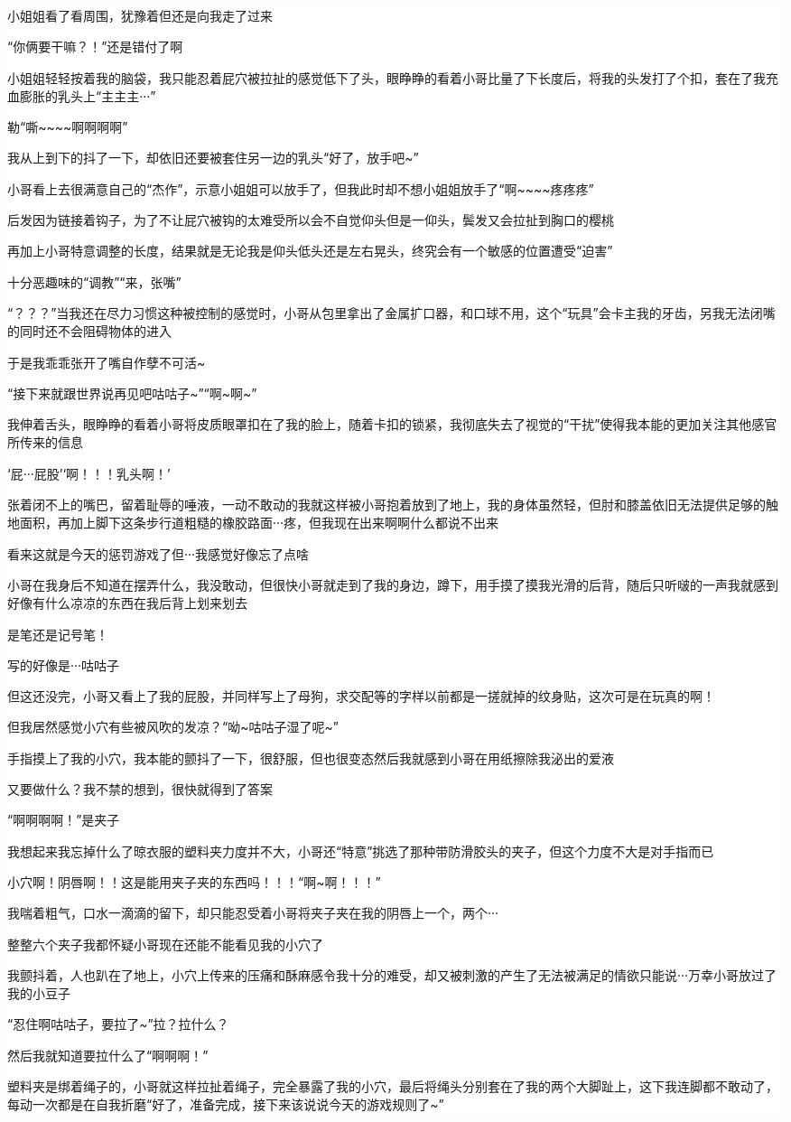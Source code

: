 小姐姐看了看周围，犹豫着但还是向我走了过来

“你俩要干嘛？！”还是错付了啊

小姐姐轻轻按着我的脑袋，我只能忍着屁穴被拉扯的感觉低下了头，眼睁睁的看着小哥比量了下长度后，将我的头发打了个扣，套在了我充血膨胀的乳头上“主主主···”

勒“嘶~~~~啊啊啊啊”

我从上到下的抖了一下，却依旧还要被套住另一边的乳头“好了，放手吧~”

小哥看上去很满意自己的“杰作”，示意小姐姐可以放手了，但我此时却不想小姐姐放手了“啊~~~~疼疼疼”

后发因为链接着钩子，为了不让屁穴被钩的太难受所以会不自觉仰头但是一仰头，鬓发又会拉扯到胸口的樱桃

再加上小哥特意调整的长度，结果就是无论我是仰头低头还是左右晃头，终究会有一个敏感的位置遭受“迫害”

十分恶趣味的“调教”“来，张嘴”

“？？？”当我还在尽力习惯这种被控制的感觉时，小哥从包里拿出了金属扩口器，和口球不用，这个“玩具”会卡主我的牙齿，另我无法闭嘴的同时还不会阻碍物体的进入

于是我乖乖张开了嘴自作孽不可活~

“接下来就跟世界说再见吧咕咕子~”“啊~啊~”

我伸着舌头，眼睁睁的看着小哥将皮质眼罩扣在了我的脸上，随着卡扣的锁紧，我彻底失去了视觉的“干扰”使得我本能的更加关注其他感官所传来的信息

‘屁···屁股’‘啊！！！乳头啊！’

张着闭不上的嘴巴，留着耻辱的唾液，一动不敢动的我就这样被小哥抱着放到了地上，我的身体虽然轻，但肘和膝盖依旧无法提供足够的触地面积，再加上脚下这条步行道粗糙的橡胶路面···疼，但我现在出来啊啊什么都说不出来

看来这就是今天的惩罚游戏了但···我感觉好像忘了点啥

小哥在我身后不知道在摆弄什么，我没敢动，但很快小哥就走到了我的身边，蹲下，用手摸了摸我光滑的后背，随后只听啵的一声我就感到好像有什么凉凉的东西在我后背上划来划去

是笔还是记号笔！

写的好像是···咕咕子

但这还没完，小哥又看上了我的屁股，并同样写上了母狗，求交配等的字样以前都是一搓就掉的纹身贴，这次可是在玩真的啊！

但我居然感觉小穴有些被风吹的发凉？“呦~咕咕子湿了呢~”

手指摸上了我的小穴，我本能的颤抖了一下，很舒服，但也很变态然后我就感到小哥在用纸擦除我泌出的爱液

又要做什么？我不禁的想到，很快就得到了答案

“啊啊啊啊！”是夹子

我想起来我忘掉什么了晾衣服的塑料夹力度并不大，小哥还“特意”挑选了那种带防滑胶头的夹子，但这个力度不大是对手指而已

小穴啊！阴唇啊！！这是能用夹子夹的东西吗！！！“啊~啊！！！”

我喘着粗气，口水一滴滴的留下，却只能忍受着小哥将夹子夹在我的阴唇上一个，两个···

整整六个夹子我都怀疑小哥现在还能不能看见我的小穴了

我颤抖着，人也趴在了地上，小穴上传来的压痛和酥麻感令我十分的难受，却又被刺激的产生了无法被满足的情欲只能说···万幸小哥放过了我的小豆子

“忍住啊咕咕子，要拉了~”拉？拉什么？

然后我就知道要拉什么了“啊啊啊！”

塑料夹是绑着绳子的，小哥就这样拉扯着绳子，完全暴露了我的小穴，最后将绳头分别套在了我的两个大脚趾上，这下我连脚都不敢动了，每动一次都是在自我折磨“好了，准备完成，接下来该说说今天的游戏规则了~”
